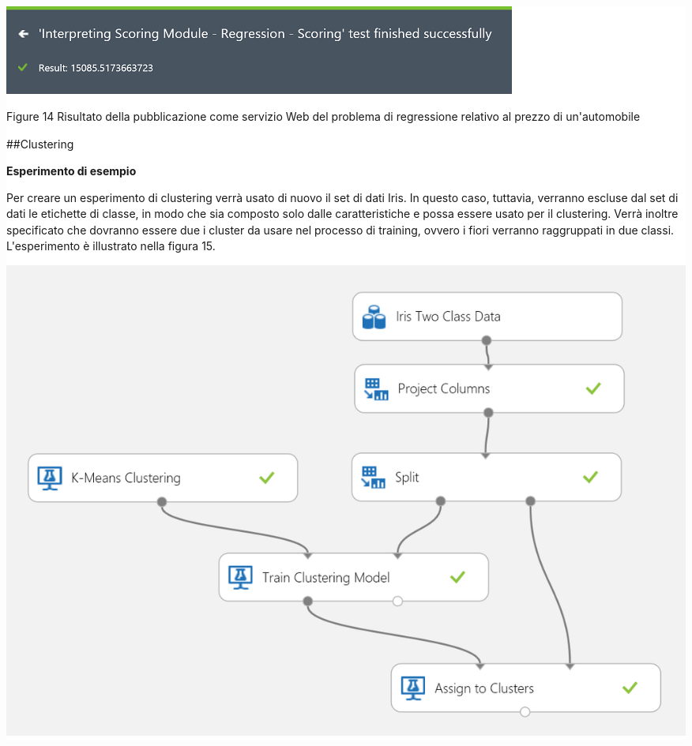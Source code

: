 ![screenshot\_of\_experiment](./media/machine-learning-interpret-model-results/14.png)

Figure 14 Risultato della pubblicazione come servizio Web del problema di regressione relativo al prezzo di un'automobile

##Clustering

**Esperimento di esempio**

Per creare un esperimento di clustering verrà usato di nuovo il set di dati Iris. In questo caso, tuttavia, verranno escluse dal set di dati le etichette di classe, in modo che sia composto solo dalle caratteristiche e possa essere usato per il clustering. Verrà inoltre specificato che dovranno essere due i cluster da usare nel processo di training, ovvero i fiori verranno raggruppati in due classi. L'esperimento è illustrato nella figura 15.
 
![screenshot\_of\_experiment](./media/machine-learning-interpret-model-results/15.png)
